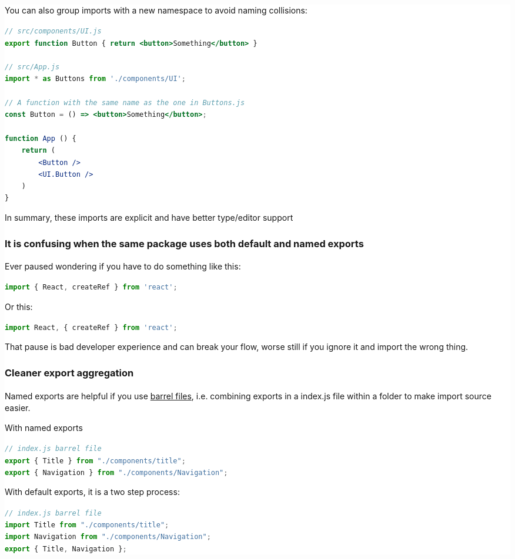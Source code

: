 You can also group imports with a new namespace to avoid naming collisions:
```jsx
// src/components/UI.js
export function Button { return <button>Something</button> }

// src/App.js
import * as Buttons from './components/UI';

// A function with the same name as the one in Buttons.js
const Button = () => <button>Something</button>;

function App () {
    return (
        <Button />
        <UI.Button />
    )
}
```

In summary, these imports are explicit and have better type/editor support


### It is confusing when the same package uses both default and named exports
Ever paused wondering if you have to do something like this:
```javascript
import { React, createRef } from 'react';
```

Or this:
```javascript
import React, { createRef } from 'react';
```

That pause is bad developer experience and can break your flow, worse still if you ignore it and import the wrong thing.


### Cleaner export aggregation
Named exports are helpful if you use [barrel files](https://adrianfaciu.dev/posts/barrel-files/), i.e. combining exports in a index.js file within a folder to make import source easier.

With named exports
```javascript
// index.js barrel file
export { Title } from "./components/title";
export { Navigation } from "./components/Navigation";
```

With default exports, it is a two step process:
```javascript
// index.js barrel file
import Title from "./components/title";
import Navigation from "./components/Navigation";
export { Title, Navigation };
```
